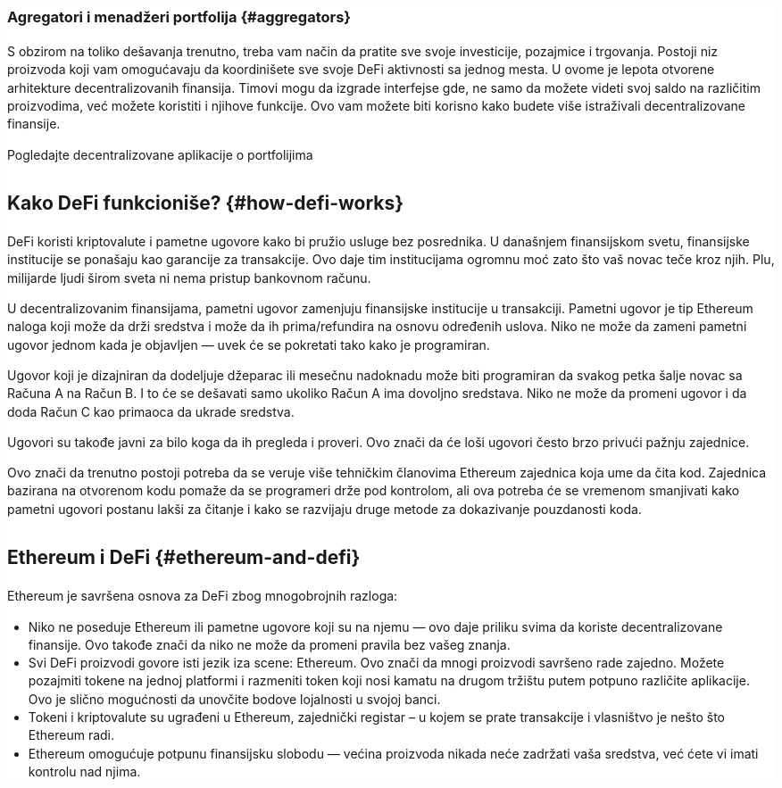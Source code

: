 <Divider />

### Agregatori i menadžeri portfolija {#aggregators}

S obzirom na toliko dešavanja trenutno, treba vam način da pratite sve svoje investicije, pozajmice i trgovanja. Postoji niz proizvoda koji vam omogućavaju da koordinišete sve svoje DeFi aktivnosti sa jednog mesta. U ovome je lepota otvorene arhitekture decentralizovanih finansija. Timovi mogu da izgrade interfejse gde, ne samo da možete videti svoj saldo na različitim proizvodima, već možete koristiti i njihove funkcije. Ovo vam možete biti korisno kako budete više istraživali decentralizovane finansije.

<ButtonLink to="/dapps/?category=finance">
  Pogledajte decentralizovane aplikacije o portfolijima
</ButtonLink>

<Divider />

## Kako DeFi funkcioniše? {#how-defi-works}

DeFi koristi kriptovalute i pametne ugovore kako bi pružio usluge bez posrednika. U današnjem finansijskom svetu, finansijske institucije se ponašaju kao garancije za transakcije. Ovo daje tim institucijama ogromnu moć zato što vaš novac teče kroz njih. Plu, milijarde ljudi širom sveta ni nema pristup bankovnom računu.

U decentralizovanim finansijama, pametni ugovor zamenjuju finansijske institucije u transakciji. Pametni ugovor je tip Ethereum naloga koji može da drži sredstva i može da ih prima/refundira na osnovu određenih uslova. Niko ne može da zameni pametni ugovor jednom kada je objavljen — uvek će se pokretati tako kako je programiran.

Ugovor koji je dizajniran da dodeljuje džeparac ili mesečnu nadoknadu može biti programiran da svakog petka šalje novac sa Računa A na Račun B. I to će se dešavati samo ukoliko Račun A ima dovoljno sredstava. Niko ne može da promeni ugovor i da doda Račun C kao primaoca da ukrade sredstva.

Ugovori su takođe javni za bilo koga da ih pregleda i proveri. Ovo znači da će loši ugovori često brzo privući pažnju zajednice.

Ovo znači da trenutno postoji potreba da se veruje više tehničkim članovima Ethereum zajednica koja ume da čita kod. Zajednica bazirana na otvorenom kodu pomaže da se programeri drže pod kontrolom, ali ova potreba će se vremenom smanjivati kako pametni ugovori postanu lakši za čitanje i kako se razvijaju druge metode za dokazivanje pouzdanosti koda.

## Ethereum i DeFi {#ethereum-and-defi}

Ethereum je savršena osnova za DeFi zbog mnogobrojnih razloga:

- Niko ne poseduje Ethereum ili pametne ugovore koji su na njemu — ovo daje priliku svima da koriste decentralizovane finansije. Ovo takođe znači da niko ne može da promeni pravila bez vašeg znanja.
- Svi DeFi proizvodi govore isti jezik iza scene: Ethereum. Ovo znači da mnogi proizvodi savršeno rade zajedno. Možete pozajmiti tokene na jednoj platformi i razmeniti token koji nosi kamatu na drugom tržištu putem potpuno različite aplikacije. Ovo je slično mogućnosti da unovčite bodove lojalnosti u svojoj banci.
- Tokeni i kriptovalute su ugrađeni u Ethereum, zajednički registar – u kojem se prate transakcije i vlasništvo je nešto što Ethereum radi.
- Ethereum omogućuje potpunu finansijsku slobodu — većina proizvoda nikada neće zadržati vaša sredstva, već ćete vi imati kontrolu nad njima.
